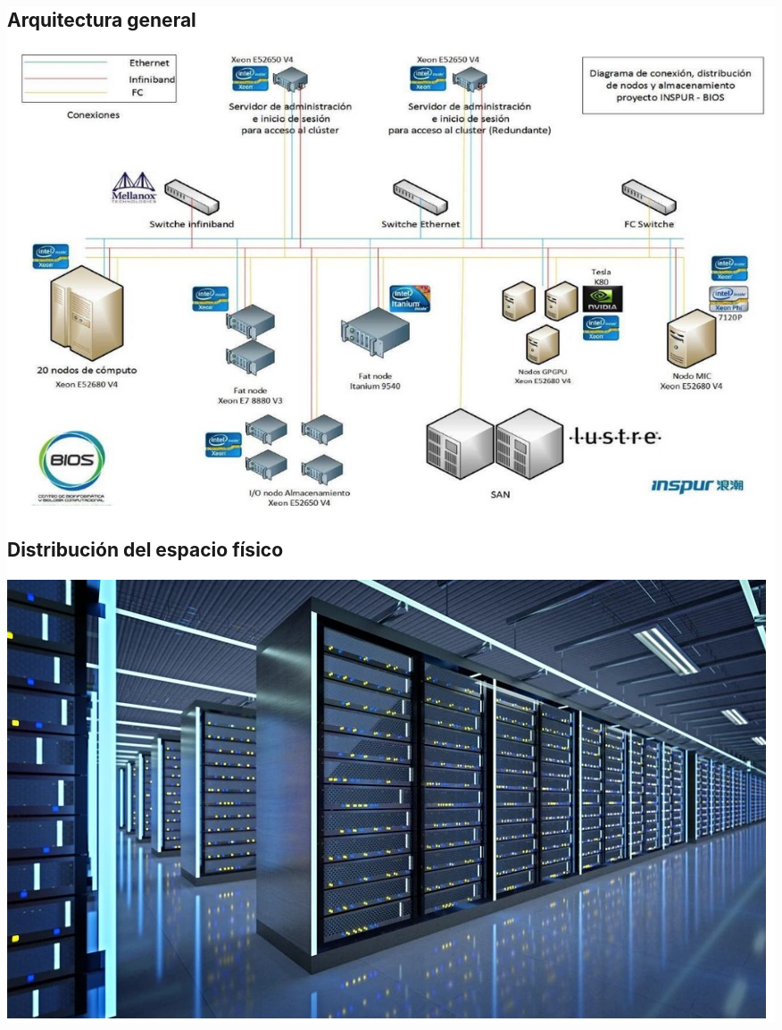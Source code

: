 ## Arquitectura general
<img src="_static/images/U6_2.jpg"/>

## Distribución del espacio físico
<img src="_static/images/U6_3.jpg"/>
